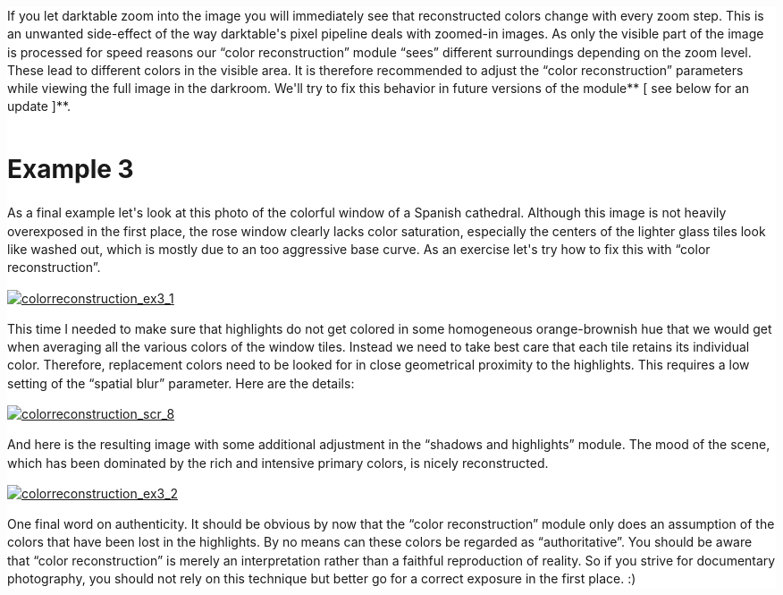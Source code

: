 
If you let darktable zoom into the image you will immediately see that reconstructed colors change with every zoom step. This is an unwanted side-effect of the way darktable's pixel pipeline deals with zoomed-in images. As only the visible part of the image is processed for speed reasons our “color reconstruction” module “sees” different surroundings depending on the zoom level. These lead to different colors in the visible area. It is therefore recommended to adjust the “color reconstruction” parameters while viewing the full image in the darkroom. We'll try to fix this behavior in future versions of the module** [ see below for an update ]**.





# **Example 3**




As a final example let's look at this photo of the colorful window of a Spanish cathedral. Although this image is not heavily overexposed in the first place, the rose window clearly lacks color saturation, especially the centers of the lighter glass tiles look like washed out, which is mostly due to an too aggressive base curve. As an exercise let's try how to fix this with “color reconstruction”.




[![colorreconstruction_ex3_1](https://www.darktable.org/wp-content/uploads/2015/03/colorreconstruction_ex3_1.jpg)](https://www.darktable.org/wp-content/uploads/2015/03/colorreconstruction_ex3_1.jpg)




This time I needed to make sure that highlights do not get colored in some homogeneous orange-brownish hue that we would get when averaging all the various colors of the window tiles. Instead we need to take best care that each tile retains its individual color. Therefore, replacement colors need to be looked for in close geometrical proximity to the highlights. This requires a low setting of the “spatial blur” parameter. Here are the details:




[![colorreconstruction_scr_8](https://www.darktable.org/wp-content/uploads/2015/03/colorreconstruction_scr_8.jpg)](https://www.darktable.org/wp-content/uploads/2015/03/colorreconstruction_scr_8.jpg)




And here is the resulting image with some additional adjustment in the “shadows and highlights” module. The mood of the scene, which has been dominated by the rich and intensive primary colors, is nicely reconstructed.




[![colorreconstruction_ex3_2](https://www.darktable.org/wp-content/uploads/2015/03/colorreconstruction_ex3_2.jpg)](https://www.darktable.org/wp-content/uploads/2015/03/colorreconstruction_ex3_2.jpg)




One final word on authenticity. It should be obvious by now that the “color reconstruction” module only does an assumption of the colors that have been lost in the highlights. By no means can these colors be regarded as “authoritative”. You should be aware that “color reconstruction” is merely an interpretation rather than a faithful reproduction of reality. So if you strive for documentary photography, you should not rely on this technique but better go for a correct exposure in the first place. :)
